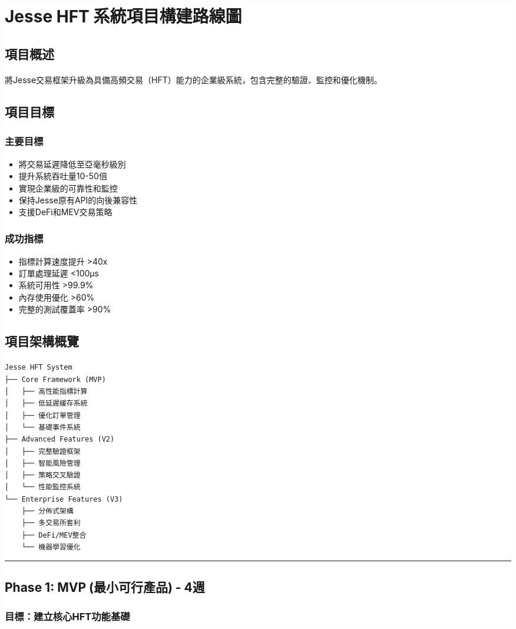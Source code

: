 # Jesse HFT 系統項目構建路線圖

## 項目概述

將Jesse交易框架升級為具備高頻交易（HFT）能力的企業級系統，包含完整的驗證、監控和優化機制。

## 項目目標

### 主要目標
- 將交易延遲降低至亞毫秒級別
- 提升系統吞吐量10-50倍
- 實現企業級的可靠性和監控
- 保持Jesse原有API的向後兼容性
- 支援DeFi和MEV交易策略

### 成功指標
- 指標計算速度提升 >40x
- 訂單處理延遲 <100μs
- 系統可用性 >99.9%
- 內存使用優化 >60%
- 完整的測試覆蓋率 >90%

## 項目架構概覽

```
Jesse HFT System
├── Core Framework (MVP)
│   ├── 高性能指標計算
│   ├── 低延遲緩存系統
│   ├── 優化訂單管理
│   └── 基礎事件系統
├── Advanced Features (V2)
│   ├── 完整驗證框架
│   ├── 智能風險管理
│   ├── 策略交叉驗證
│   └── 性能監控系統
└── Enterprise Features (V3)
    ├── 分佈式架構
    ├── 多交易所套利
    ├── DeFi/MEV整合
    └── 機器學習優化
```

---

## Phase 1: MVP (最小可行產品) - 4週

### 目標：建立核心HFT功能基礎
